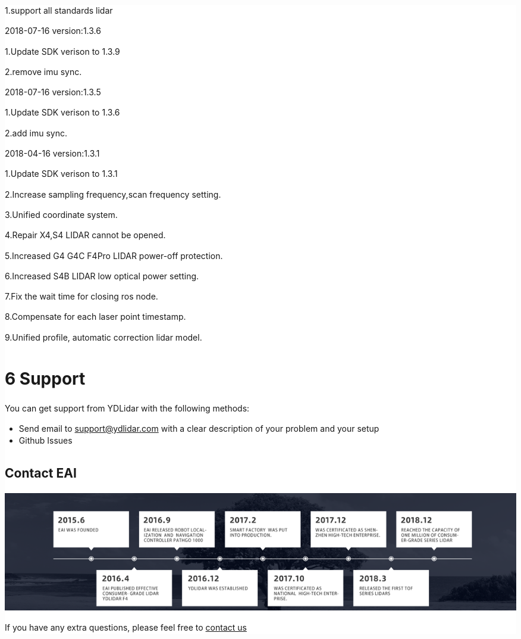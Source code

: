    1.support all standards lidar


2018-07-16 version:1.3.6

   1.Update SDK verison to 1.3.9
 
   2.remove imu sync.

2018-07-16 version:1.3.5

   1.Update SDK verison to 1.3.6

   2.add imu sync.

2018-04-16 version:1.3.1

   1.Update SDK verison to 1.3.1

   2.Increase sampling frequency,scan frequency setting.

   3.Unified coordinate system.

   4.Repair X4,S4 LIDAR cannot be opened.

   5.Increased G4 G4C F4Pro LIDAR power-off protection.

   6.Increased S4B LIDAR low optical power setting.

   7.Fix the wait time for closing ros node.
   
   8.Compensate for each laser point timestamp.

   9.Unified profile, automatic correction lidar model.

# 6 Support

You can get support from YDLidar with the following methods:
* Send email to support@ydlidar.com with a clear description of your problem and your setup
* Github Issues

## Contact EAI

![Development Path](sdk/image/EAI.png)

If you have any extra questions, please feel free to [contact us](http://www.ydlidar.cn/cn/contact)






